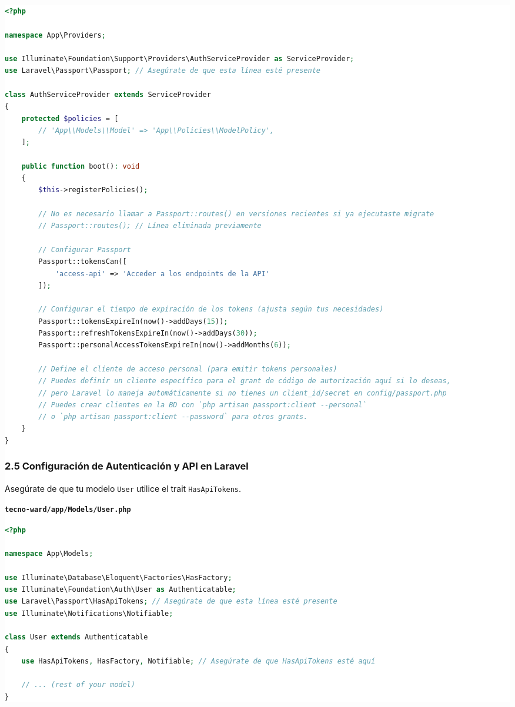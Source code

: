 ```php
<?php

namespace App\Providers;

use Illuminate\Foundation\Support\Providers\AuthServiceProvider as ServiceProvider;
use Laravel\Passport\Passport; // Asegúrate de que esta línea esté presente

class AuthServiceProvider extends ServiceProvider
{
    protected $policies = [
        // 'App\\Models\\Model' => 'App\\Policies\\ModelPolicy',
    ];

    public function boot(): void
    {
        $this->registerPolicies();

        // No es necesario llamar a Passport::routes() en versiones recientes si ya ejecutaste migrate
        // Passport::routes(); // Línea eliminada previamente

        // Configurar Passport
        Passport::tokensCan([
            'access-api' => 'Acceder a los endpoints de la API'
        ]);

        // Configurar el tiempo de expiración de los tokens (ajusta según tus necesidades)
        Passport::tokensExpireIn(now()->addDays(15));
        Passport::refreshTokensExpireIn(now()->addDays(30));
        Passport::personalAccessTokensExpireIn(now()->addMonths(6));

        // Define el cliente de acceso personal (para emitir tokens personales)
        // Puedes definir un cliente específico para el grant de código de autorización aquí si lo deseas,
        // pero Laravel lo maneja automáticamente si no tienes un client_id/secret en config/passport.php
        // Puedes crear clientes en la BD con `php artisan passport:client --personal`
        // o `php artisan passport:client --password` para otros grants.
    }
}
```

### 2.5 Configuración de Autenticación y API en Laravel

Asegúrate de que tu modelo `User` utilice el trait `HasApiTokens`.

**`tecno-ward/app/Models/User.php`**

```php
<?php

namespace App\Models;

use Illuminate\Database\Eloquent\Factories\HasFactory;
use Illuminate\Foundation\Auth\User as Authenticatable;
use Laravel\Passport\HasApiTokens; // Asegúrate de que esta línea esté presente
use Illuminate\Notifications\Notifiable;

class User extends Authenticatable
{
    use HasApiTokens, HasFactory, Notifiable; // Asegúrate de que HasApiTokens esté aquí

    // ... (rest of your model)
}
```